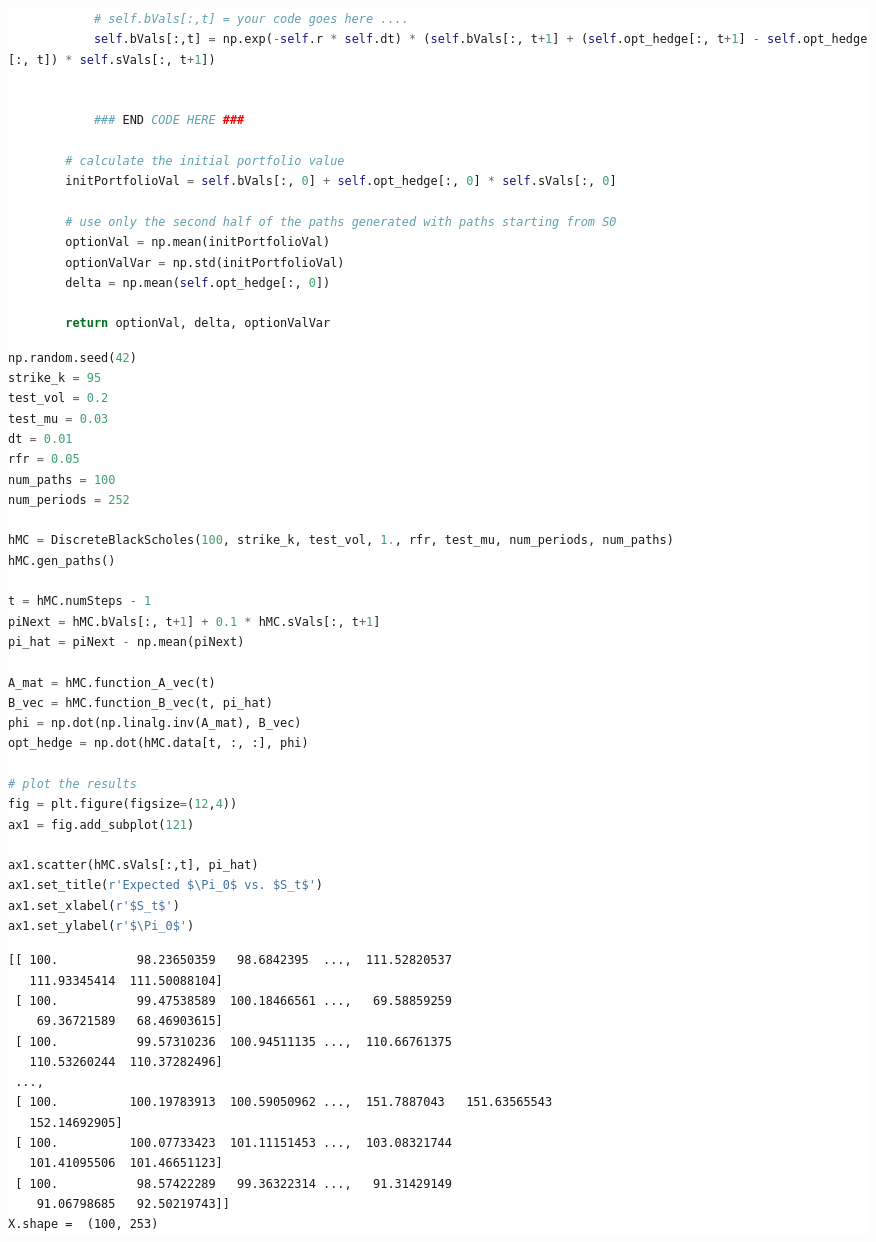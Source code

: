 ```python
            # self.bVals[:,t] = your code goes here ....
            self.bVals[:,t] = np.exp(-self.r * self.dt) * (self.bVals[:, t+1] + (self.opt_hedge[:, t+1] - self.opt_hedge[:, t]) * self.sVals[:, t+1])
      

            ### END CODE HERE ###

        # calculate the initial portfolio value
        initPortfolioVal = self.bVals[:, 0] + self.opt_hedge[:, 0] * self.sVals[:, 0]

        # use only the second half of the paths generated with paths starting from S0
        optionVal = np.mean(initPortfolioVal)
        optionValVar = np.std(initPortfolioVal)
        delta = np.mean(self.opt_hedge[:, 0])

        return optionVal, delta, optionValVar
```


```python
np.random.seed(42)
strike_k = 95
test_vol = 0.2
test_mu = 0.03
dt = 0.01
rfr = 0.05
num_paths = 100
num_periods = 252

hMC = DiscreteBlackScholes(100, strike_k, test_vol, 1., rfr, test_mu, num_periods, num_paths)
hMC.gen_paths()

t = hMC.numSteps - 1
piNext = hMC.bVals[:, t+1] + 0.1 * hMC.sVals[:, t+1]
pi_hat = piNext - np.mean(piNext)

A_mat = hMC.function_A_vec(t)
B_vec = hMC.function_B_vec(t, pi_hat)
phi = np.dot(np.linalg.inv(A_mat), B_vec)
opt_hedge = np.dot(hMC.data[t, :, :], phi)

# plot the results
fig = plt.figure(figsize=(12,4))
ax1 = fig.add_subplot(121)

ax1.scatter(hMC.sVals[:,t], pi_hat)
ax1.set_title(r'Expected $\Pi_0$ vs. $S_t$')
ax1.set_xlabel(r'$S_t$')
ax1.set_ylabel(r'$\Pi_0$')
```

    [[ 100.           98.23650359   98.6842395  ...,  111.52820537
       111.93345414  111.50088104]
     [ 100.           99.47538589  100.18466561 ...,   69.58859259
        69.36721589   68.46903615]
     [ 100.           99.57310236  100.94511135 ...,  110.66761375
       110.53260244  110.37282496]
     ..., 
     [ 100.          100.19783913  100.59050962 ...,  151.7887043   151.63565543
       152.14692905]
     [ 100.          100.07733423  101.11151453 ...,  103.08321744
       101.41095506  101.46651123]
     [ 100.           98.57422289   99.36322314 ...,   91.31429149
        91.06798685   92.50219743]]
    X.shape =  (100, 253)